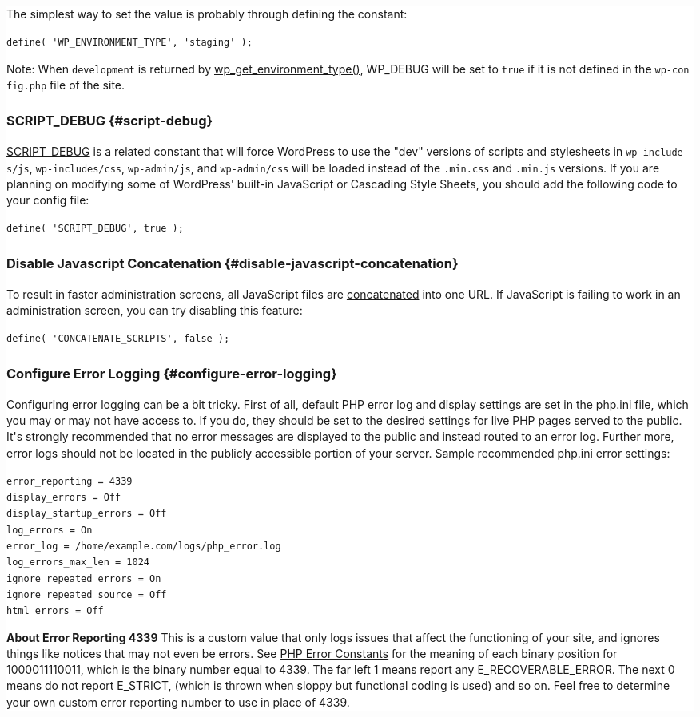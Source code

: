 The simplest way to set the value is probably through defining the constant:

```
define( 'WP_ENVIRONMENT_TYPE', 'staging' );
```

Note: When `development` is returned by [wp_get_environment_type()](https://developer.wordpress.org/reference/functions/wp_get_environment_type/), WP_DEBUG will be set to `true` if it is not defined in the `wp-config.php` file of the site.

### SCRIPT_DEBUG {#script-debug}

[SCRIPT_DEBUG](https://developer.wordpress.org/advanced-administration/debug/debug-wordpress/) is a related constant that will force WordPress to use the "dev" versions of scripts and stylesheets in `wp-includes/js`, `wp-includes/css`, `wp-admin/js`, and `wp-admin/css` will be loaded instead of the `.min.css` and `.min.js` versions. If you are planning on modifying some of WordPress' built-in JavaScript or Cascading Style Sheets, you should add the following code to your config file:

```
define( 'SCRIPT_DEBUG', true );
```

### Disable Javascript Concatenation {#disable-javascript-concatenation}

To result in faster administration screens, all JavaScript files are [concatenated](http://en.wikipedia.org/wiki/Concatenation) into one URL. If JavaScript is failing to work in an administration screen, you can try disabling this feature:

```
define( 'CONCATENATE_SCRIPTS', false );
```

### Configure Error Logging {#configure-error-logging}

Configuring error logging can be a bit tricky. First of all, default PHP error log and display settings are set in the php.ini file, which you may or may not have access to. If you do, they should be set to the desired settings for live PHP pages served to the public. It's strongly recommended that no error messages are displayed to the public and instead routed to an error log. Further more, error logs should not be located in the publicly accessible portion of your server. Sample recommended php.ini error settings:

```
error_reporting = 4339
display_errors = Off
display_startup_errors = Off
log_errors = On
error_log = /home/example.com/logs/php_error.log
log_errors_max_len = 1024
ignore_repeated_errors = On
ignore_repeated_source = Off
html_errors = Off
```

**About Error Reporting 4339** This is a custom value that only logs issues that affect the functioning of your site, and ignores things like notices that may not even be errors. See [PHP Error Constants](http://php.net/manual/en/errorfunc.constants.php) for the meaning of each binary position for 1000011110011, which is the binary number equal to 4339. The far left 1 means report any E_RECOVERABLE_ERROR. The next 0 means do not report E_STRICT, (which is thrown when sloppy but functional coding is used) and so on. Feel free to determine your own custom error reporting number to use in place of 4339.

